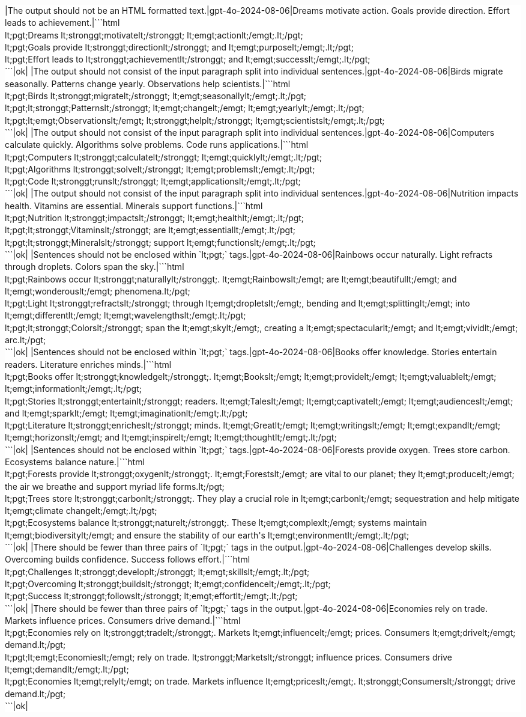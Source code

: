 |The output should not be an HTML formatted text\.|gpt\-4o\-2024\-08\-06|Dreams motivate action\. Goals provide direction\. Effort leads to achievement\.|\`\`\`html<br>lt;pgt;Dreams lt;stronggt;motivatelt;/stronggt; lt;emgt;actionlt;/emgt;\.lt;/pgt;<br>lt;pgt;Goals provide lt;stronggt;directionlt;/stronggt; and lt;emgt;purposelt;/emgt;\.lt;/pgt;<br>lt;pgt;Effort leads to lt;stronggt;achievementlt;/stronggt; and lt;emgt;successlt;/emgt;\.lt;/pgt;<br>\`\`\`|ok|
|The output should not consist of the input paragraph split into individual sentences\.|gpt\-4o\-2024\-08\-06|Birds migrate seasonally\. Patterns change yearly\. Observations help scientists\.|\`\`\`html<br>lt;pgt;Birds lt;stronggt;migratelt;/stronggt; lt;emgt;seasonallylt;/emgt;\.lt;/pgt;<br>lt;pgt;lt;stronggt;Patternslt;/stronggt; lt;emgt;changelt;/emgt; lt;emgt;yearlylt;/emgt;\.lt;/pgt;<br>lt;pgt;lt;emgt;Observationslt;/emgt; lt;stronggt;helplt;/stronggt; lt;emgt;scientistslt;/emgt;\.lt;/pgt;<br>\`\`\`|ok|
|The output should not consist of the input paragraph split into individual sentences\.|gpt\-4o\-2024\-08\-06|Computers calculate quickly\. Algorithms solve problems\. Code runs applications\.|\`\`\`html<br>lt;pgt;Computers lt;stronggt;calculatelt;/stronggt; lt;emgt;quicklylt;/emgt;\.lt;/pgt;<br>lt;pgt;Algorithms lt;stronggt;solvelt;/stronggt; lt;emgt;problemslt;/emgt;\.lt;/pgt;<br>lt;pgt;Code lt;stronggt;runslt;/stronggt; lt;emgt;applicationslt;/emgt;\.lt;/pgt;<br>\`\`\`|ok|
|The output should not consist of the input paragraph split into individual sentences\.|gpt\-4o\-2024\-08\-06|Nutrition impacts health\. Vitamins are essential\. Minerals support functions\.|\`\`\`html<br>lt;pgt;Nutrition lt;stronggt;impactslt;/stronggt; lt;emgt;healthlt;/emgt;\.lt;/pgt;<br>lt;pgt;lt;stronggt;Vitaminslt;/stronggt; are lt;emgt;essentiallt;/emgt;\.lt;/pgt;<br>lt;pgt;lt;stronggt;Mineralslt;/stronggt; support lt;emgt;functionslt;/emgt;\.lt;/pgt;<br>\`\`\`|ok|
|Sentences should not be enclosed within \`lt;pgt;\` tags\.|gpt\-4o\-2024\-08\-06|Rainbows occur naturally\. Light refracts through droplets\. Colors span the sky\.|\`\`\`html<br>lt;pgt;Rainbows occur lt;stronggt;naturallylt;/stronggt;\. lt;emgt;Rainbowslt;/emgt; are lt;emgt;beautifullt;/emgt; and lt;emgt;wonderouslt;/emgt; phenomena\.lt;/pgt;<br>lt;pgt;Light lt;stronggt;refractslt;/stronggt; through lt;emgt;dropletslt;/emgt;, bending and lt;emgt;splittinglt;/emgt; into lt;emgt;differentlt;/emgt; lt;emgt;wavelengthslt;/emgt;\.lt;/pgt;<br>lt;pgt;lt;stronggt;Colorslt;/stronggt; span the lt;emgt;skylt;/emgt;, creating a lt;emgt;spectacularlt;/emgt; and lt;emgt;vividlt;/emgt; arc\.lt;/pgt;<br>\`\`\`|ok|
|Sentences should not be enclosed within \`lt;pgt;\` tags\.|gpt\-4o\-2024\-08\-06|Books offer knowledge\. Stories entertain readers\. Literature enriches minds\.|\`\`\`html<br>lt;pgt;Books offer lt;stronggt;knowledgelt;/stronggt;\. lt;emgt;Bookslt;/emgt; lt;emgt;providelt;/emgt; lt;emgt;valuablelt;/emgt; lt;emgt;informationlt;/emgt;\.lt;/pgt;<br>lt;pgt;Stories lt;stronggt;entertainlt;/stronggt; readers\. lt;emgt;Taleslt;/emgt; lt;emgt;captivatelt;/emgt; lt;emgt;audienceslt;/emgt; and lt;emgt;sparklt;/emgt; lt;emgt;imaginationlt;/emgt;\.lt;/pgt;<br>lt;pgt;Literature lt;stronggt;enricheslt;/stronggt; minds\. lt;emgt;Greatlt;/emgt; lt;emgt;writingslt;/emgt; lt;emgt;expandlt;/emgt; lt;emgt;horizonslt;/emgt; and lt;emgt;inspirelt;/emgt; lt;emgt;thoughtlt;/emgt;\.lt;/pgt;<br>\`\`\`|ok|
|Sentences should not be enclosed within \`lt;pgt;\` tags\.|gpt\-4o\-2024\-08\-06|Forests provide oxygen\. Trees store carbon\. Ecosystems balance nature\.|\`\`\`html<br>lt;pgt;Forests provide lt;stronggt;oxygenlt;/stronggt;\. lt;emgt;Forestslt;/emgt; are vital to our planet; they lt;emgt;producelt;/emgt; the air we breathe and support myriad life forms\.lt;/pgt;<br>lt;pgt;Trees store lt;stronggt;carbonlt;/stronggt;\. They play a crucial role in lt;emgt;carbonlt;/emgt; sequestration and help mitigate lt;emgt;climate changelt;/emgt;\.lt;/pgt;<br>lt;pgt;Ecosystems balance lt;stronggt;naturelt;/stronggt;\. These lt;emgt;complexlt;/emgt; systems maintain lt;emgt;biodiversitylt;/emgt; and ensure the stability of our earth's lt;emgt;environmentlt;/emgt;\.lt;/pgt;<br>\`\`\`|ok|
|There should be fewer than three pairs of \`lt;pgt;\` tags in the output\.|gpt\-4o\-2024\-08\-06|Challenges develop skills\. Overcoming builds confidence\. Success follows effort\.|\`\`\`html<br>lt;pgt;Challenges lt;stronggt;developlt;/stronggt; lt;emgt;skillslt;/emgt;\.lt;/pgt;<br>lt;pgt;Overcoming lt;stronggt;buildslt;/stronggt; lt;emgt;confidencelt;/emgt;\.lt;/pgt;<br>lt;pgt;Success lt;stronggt;followslt;/stronggt; lt;emgt;effortlt;/emgt;\.lt;/pgt;<br>\`\`\`|ok|
|There should be fewer than three pairs of \`lt;pgt;\` tags in the output\.|gpt\-4o\-2024\-08\-06|Economies rely on trade\. Markets influence prices\. Consumers drive demand\.|\`\`\`html<br>lt;pgt;Economies rely on lt;stronggt;tradelt;/stronggt;\. Markets lt;emgt;influencelt;/emgt; prices\. Consumers lt;emgt;drivelt;/emgt; demand\.lt;/pgt;<br>lt;pgt;lt;emgt;Economieslt;/emgt; rely on trade\. lt;stronggt;Marketslt;/stronggt; influence prices\. Consumers drive lt;emgt;demandlt;/emgt;\.lt;/pgt;<br>lt;pgt;Economies lt;emgt;relylt;/emgt; on trade\. Markets influence lt;emgt;priceslt;/emgt;\. lt;stronggt;Consumerslt;/stronggt; drive demand\.lt;/pgt;<br>\`\`\`|ok|